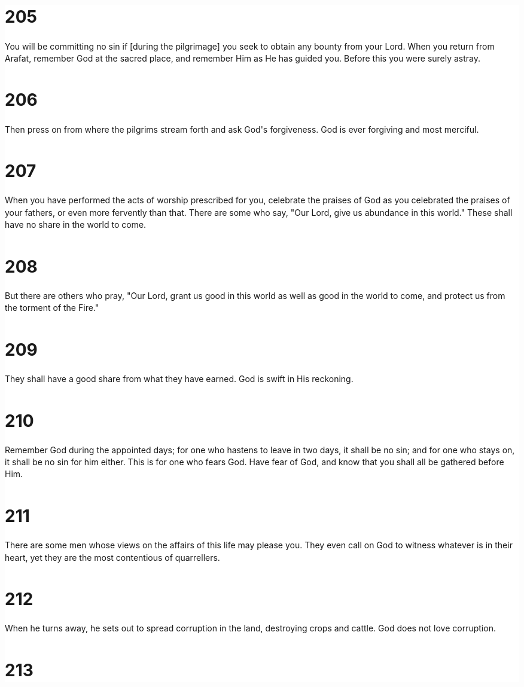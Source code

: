 # 205

You will be committing no sin if [during the pilgrimage] you seek to obtain any bounty from your Lord. When you return from Arafat, remember God at the sacred place, and remember Him as He has guided you. Before this you were surely astray.

# 206

Then press on from where the pilgrims stream forth and ask God's forgiveness. God is ever forgiving and most merciful.

# 207

When you have performed the acts of worship prescribed for you, celebrate the praises of God as you celebrated the praises of your fathers, or even more fervently than that. There are some who say, "Our Lord, give us abundance in this world." These shall have no share in the world to come.

# 208

But there are others who pray, "Our Lord, grant us good in this world as well as good in the world to come, and protect us from the torment of the Fire."

# 209

They shall have a good share from what they have earned. God is swift in His reckoning.

# 210

Remember God during the appointed days; for one who hastens to leave in two days, it shall be no sin; and for one who stays on, it shall be no sin for him either. This is for one who fears God. Have fear of God, and know that you shall all be gathered before Him.

# 211

There are some men whose views on the affairs of this life may please you. They even call on God to witness whatever is in their heart, yet they are the most contentious of quarrellers.

# 212

When he turns away, he sets out to spread corruption in the land, destroying crops and cattle. God does not love corruption.

# 213
